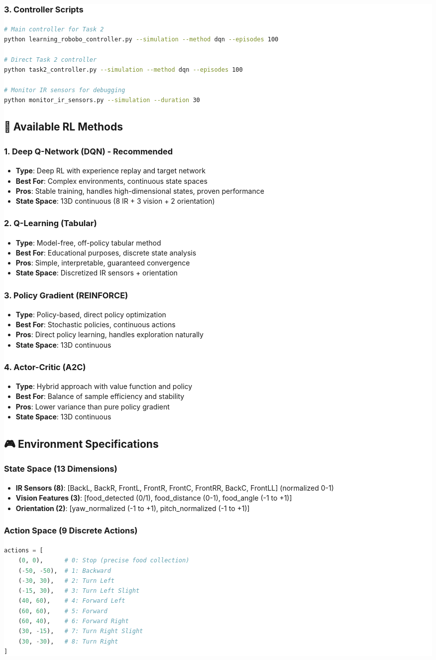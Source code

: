 ### 3. Controller Scripts

```bash
# Main controller for Task 2
python learning_robobo_controller.py --simulation --method dqn --episodes 100

# Direct Task 2 controller
python task2_controller.py --simulation --method dqn --episodes 100

# Monitor IR sensors for debugging
python monitor_ir_sensors.py --simulation --duration 30
```

## 🧠 Available RL Methods

### 1. Deep Q-Network (DQN) - **Recommended**
- **Type**: Deep RL with experience replay and target network
- **Best For**: Complex environments, continuous state spaces
- **Pros**: Stable training, handles high-dimensional states, proven performance
- **State Space**: 13D continuous (8 IR + 3 vision + 2 orientation)

### 2. Q-Learning (Tabular)
- **Type**: Model-free, off-policy tabular method
- **Best For**: Educational purposes, discrete state analysis
- **Pros**: Simple, interpretable, guaranteed convergence
- **State Space**: Discretized IR sensors + orientation

### 3. Policy Gradient (REINFORCE)
- **Type**: Policy-based, direct policy optimization
- **Best For**: Stochastic policies, continuous actions
- **Pros**: Direct policy learning, handles exploration naturally
- **State Space**: 13D continuous

### 4. Actor-Critic (A2C)
- **Type**: Hybrid approach with value function and policy
- **Best For**: Balance of sample efficiency and stability
- **Pros**: Lower variance than pure policy gradient
- **State Space**: 13D continuous

## 🎮 Environment Specifications

### State Space (13 Dimensions)
- **IR Sensors (8)**: [BackL, BackR, FrontL, FrontR, FrontC, FrontRR, BackC, FrontLL] (normalized 0-1)
- **Vision Features (3)**: [food_detected (0/1), food_distance (0-1), food_angle (-1 to +1)]
- **Orientation (2)**: [yaw_normalized (-1 to +1), pitch_normalized (-1 to +1)]

### Action Space (9 Discrete Actions)
```python
actions = [
    (0, 0),      # 0: Stop (precise food collection)
    (-50, -50),  # 1: Backward  
    (-30, 30),   # 2: Turn Left
    (-15, 30),   # 3: Turn Left Slight
    (40, 60),    # 4: Forward Left
    (60, 60),    # 5: Forward
    (60, 40),    # 6: Forward Right
    (30, -15),   # 7: Turn Right Slight
    (30, -30),   # 8: Turn Right
]
```
